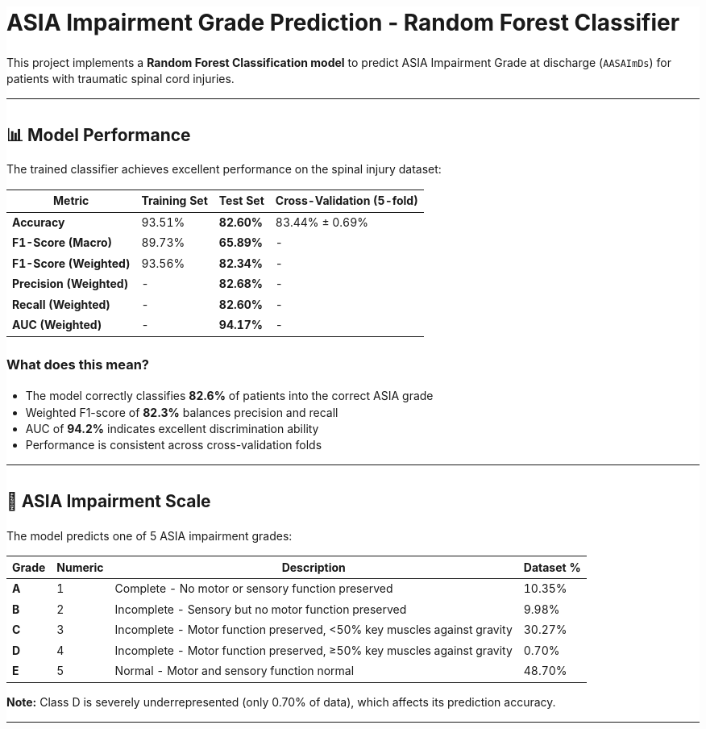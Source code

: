 # ASIA Impairment Grade Prediction - Random Forest Classifier

This project implements a **Random Forest Classification model** to predict ASIA Impairment Grade at discharge (`AASAImDs`) for patients with traumatic spinal cord injuries.

---

## 📊 Model Performance

The trained classifier achieves excellent performance on the spinal injury dataset:

| Metric | Training Set | Test Set | Cross-Validation (5-fold) |
|--------|--------------|----------|---------------------------|
| **Accuracy** | 93.51% | **82.60%** | 83.44% ± 0.69% |
| **F1-Score (Macro)** | 89.73% | **65.89%** | - |
| **F1-Score (Weighted)** | 93.56% | **82.34%** | - |
| **Precision (Weighted)** | - | **82.68%** | - |
| **Recall (Weighted)** | - | **82.60%** | - |
| **AUC (Weighted)** | - | **94.17%** | - |

### What does this mean?
- The model correctly classifies **82.6%** of patients into the correct ASIA grade
- Weighted F1-score of **82.3%** balances precision and recall
- AUC of **94.2%** indicates excellent discrimination ability
- Performance is consistent across cross-validation folds

---

## 🎯 ASIA Impairment Scale

The model predicts one of 5 ASIA impairment grades:

| Grade | Numeric | Description | Dataset % |
|-------|---------|-------------|-----------|
| **A** | 1 | Complete - No motor or sensory function preserved | 10.35% |
| **B** | 2 | Incomplete - Sensory but no motor function preserved | 9.98% |
| **C** | 3 | Incomplete - Motor function preserved, <50% key muscles against gravity | 30.27% |
| **D** | 4 | Incomplete - Motor function preserved, ≥50% key muscles against gravity | 0.70% |
| **E** | 5 | Normal - Motor and sensory function normal | 48.70% |

**Note:** Class D is severely underrepresented (only 0.70% of data), which affects its prediction accuracy.

---